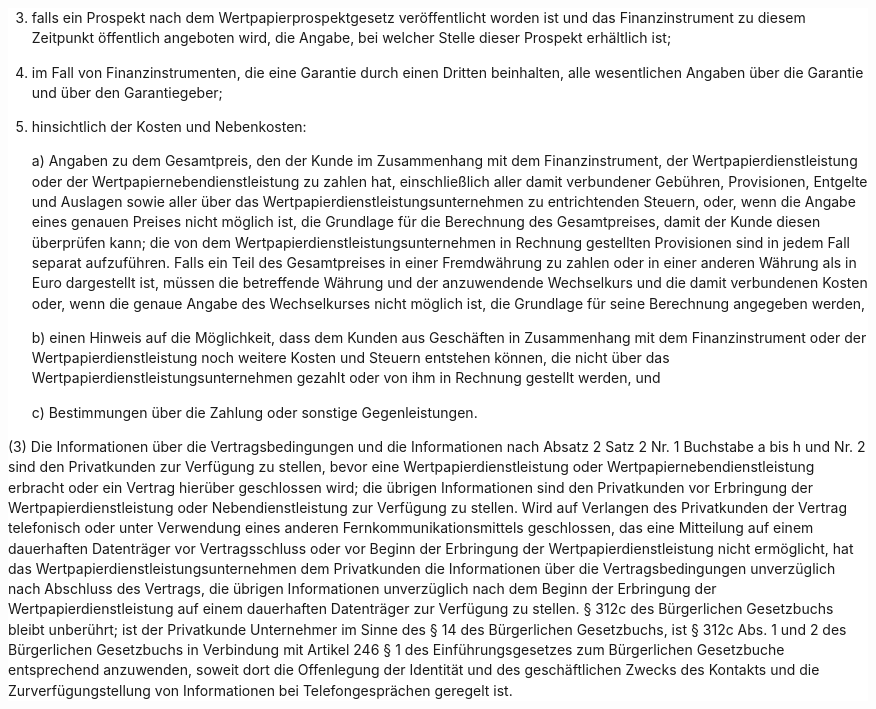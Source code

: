 3.  falls ein Prospekt nach dem Wertpapierprospektgesetz veröffentlicht
    worden ist und das Finanzinstrument zu diesem Zeitpunkt öffentlich
    angeboten wird, die Angabe, bei welcher Stelle dieser Prospekt
    erhältlich ist;


4.  im Fall von Finanzinstrumenten, die eine Garantie durch einen Dritten
    beinhalten, alle wesentlichen Angaben über die Garantie und über den
    Garantiegeber;


5.  hinsichtlich der Kosten und Nebenkosten:

    a)  Angaben zu dem Gesamtpreis, den der Kunde im Zusammenhang mit dem
        Finanzinstrument, der Wertpapierdienstleistung oder der
        Wertpapiernebendienstleistung zu zahlen hat, einschließlich aller
        damit verbundener Gebühren, Provisionen, Entgelte und Auslagen sowie
        aller über das Wertpapierdienstleistungsunternehmen zu entrichtenden
        Steuern, oder, wenn die Angabe eines genauen Preises nicht möglich
        ist, die Grundlage für die Berechnung des Gesamtpreises, damit der
        Kunde diesen überprüfen kann; die von dem
        Wertpapierdienstleistungsunternehmen in Rechnung gestellten
        Provisionen sind in jedem Fall separat aufzuführen. Falls ein Teil des
        Gesamtpreises in einer Fremdwährung zu zahlen oder in einer anderen
        Währung als in Euro dargestellt ist, müssen die betreffende Währung
        und der anzuwendende Wechselkurs und die damit verbundenen Kosten
        oder, wenn die genaue Angabe des Wechselkurses nicht möglich ist, die
        Grundlage für seine Berechnung angegeben werden,


    b)  einen Hinweis auf die Möglichkeit, dass dem Kunden aus Geschäften in
        Zusammenhang mit dem Finanzinstrument oder der
        Wertpapierdienstleistung noch weitere Kosten und Steuern entstehen
        können, die nicht über das Wertpapierdienstleistungsunternehmen
        gezahlt oder von ihm in Rechnung gestellt werden, und


    c)  Bestimmungen über die Zahlung oder sonstige Gegenleistungen.







(3) Die Informationen über die Vertragsbedingungen und die
Informationen nach Absatz 2 Satz 2 Nr. 1 Buchstabe a bis h und Nr. 2
sind den Privatkunden zur Verfügung zu stellen, bevor eine
Wertpapierdienstleistung oder Wertpapiernebendienstleistung erbracht
oder ein Vertrag hierüber geschlossen wird; die übrigen Informationen
sind den Privatkunden vor Erbringung der Wertpapierdienstleistung oder
Nebendienstleistung zur Verfügung zu stellen. Wird auf Verlangen des
Privatkunden der Vertrag telefonisch oder unter Verwendung eines
anderen Fernkommunikationsmittels geschlossen, das eine Mitteilung auf
einem dauerhaften Datenträger vor Vertragsschluss oder vor Beginn der
Erbringung der Wertpapierdienstleistung nicht ermöglicht, hat das
Wertpapierdienstleistungsunternehmen dem Privatkunden die
Informationen über die Vertragsbedingungen unverzüglich nach Abschluss
des Vertrags, die übrigen Informationen unverzüglich nach dem Beginn
der Erbringung der Wertpapierdienstleistung auf einem dauerhaften
Datenträger zur Verfügung zu stellen. § 312c des Bürgerlichen
Gesetzbuchs bleibt unberührt; ist der Privatkunde Unternehmer im Sinne
des § 14 des Bürgerlichen Gesetzbuchs, ist § 312c Abs. 1 und 2 des
Bürgerlichen Gesetzbuchs in Verbindung mit Artikel 246 § 1 des
Einführungsgesetzes zum Bürgerlichen Gesetzbuche entsprechend
anzuwenden, soweit dort die Offenlegung der Identität und des
geschäftlichen Zwecks des Kontakts und die Zurverfügungstellung von
Informationen bei Telefongesprächen geregelt ist.

